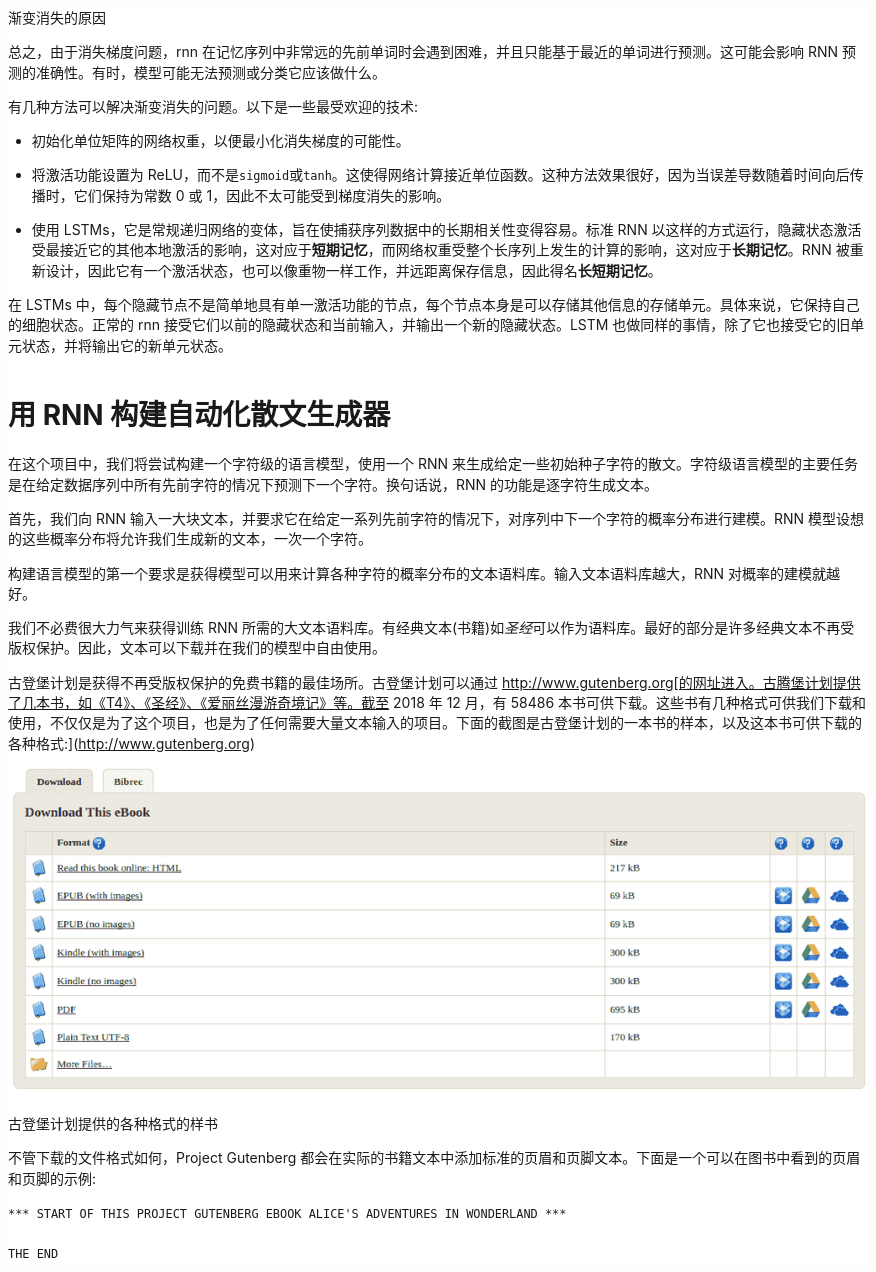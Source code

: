 渐变消失的原因

总之，由于消失梯度问题，rnn 在记忆序列中非常远的先前单词时会遇到困难，并且只能基于最近的单词进行预测。这可能会影响 RNN 预测的准确性。有时，模型可能无法预测或分类它应该做什么。

有几种方法可以解决渐变消失的问题。以下是一些最受欢迎的技术:

*   初始化单位矩阵的网络权重，以便最小化消失梯度的可能性。

*   将激活功能设置为 ReLU，而不是`sigmoid`或`tanh`。这使得网络计算接近单位函数。这种方法效果很好，因为当误差导数随着时间向后传播时，它们保持为常数 0 或 1，因此不太可能受到梯度消失的影响。
*   使用 LSTMs，它是常规递归网络的变体，旨在使捕获序列数据中的长期相关性变得容易。标准 RNN 以这样的方式运行，隐藏状态激活受最接近它的其他本地激活的影响，这对应于**短期记忆**，而网络权重受整个长序列上发生的计算的影响，这对应于**长期记忆**。RNN 被重新设计，因此它有一个激活状态，也可以像重物一样工作，并远距离保存信息，因此得名**长短期记忆**。

在 LSTMs 中，每个隐藏节点不是简单地具有单一激活功能的节点，每个节点本身是可以存储其他信息的存储单元。具体来说，它保持自己的细胞状态。正常的 rnn 接受它们以前的隐藏状态和当前输入，并输出一个新的隐藏状态。LSTM 也做同样的事情，除了它也接受它的旧单元状态，并将输出它的新单元状态。

<title>Building an automated prose generator with an RNN</title>  

# 用 RNN 构建自动化散文生成器

在这个项目中，我们将尝试构建一个字符级的语言模型，使用一个 RNN 来生成给定一些初始种子字符的散文。字符级语言模型的主要任务是在给定数据序列中所有先前字符的情况下预测下一个字符。换句话说，RNN 的功能是逐字符生成文本。

首先，我们向 RNN 输入一大块文本，并要求它在给定一系列先前字符的情况下，对序列中下一个字符的概率分布进行建模。RNN 模型设想的这些概率分布将允许我们生成新的文本，一次一个字符。

构建语言模型的第一个要求是获得模型可以用来计算各种字符的概率分布的文本语料库。输入文本语料库越大，RNN 对概率的建模就越好。

我们不必费很大力气来获得训练 RNN 所需的大文本语料库。有经典文本(书籍)如*圣经*可以作为语料库。最好的部分是许多经典文本不再受版权保护。因此，文本可以下载并在我们的模型中自由使用。

古登堡计划是获得不再受版权保护的免费书籍的最佳场所。古登堡计划可以通过 http://www.gutenberg.org[的网址进入。古腾堡计划提供了几本书，如《T4》、《圣经》、《爱丽丝漫游奇境记》等。截至 2018 年 12 月，有 58486 本书可供下载。这些书有几种格式可供我们下载和使用，不仅仅是为了这个项目，也是为了任何需要大量文本输入的项目。下面的截图是古登堡计划的一本书的样本，以及这本书可供下载的各种格式:](http://www.gutenberg.org)

![](img/87b584f1-a1ca-477f-8cad-974bc49ba6aa.png)

古登堡计划提供的各种格式的样书

不管下载的文件格式如何，Project Gutenberg 都会在实际的书籍文本中添加标准的页眉和页脚文本。下面是一个可以在图书中看到的页眉和页脚的示例:

```
*** START OF THIS PROJECT GUTENBERG EBOOK ALICE'S ADVENTURES IN WONDERLAND ***

THE END
```
